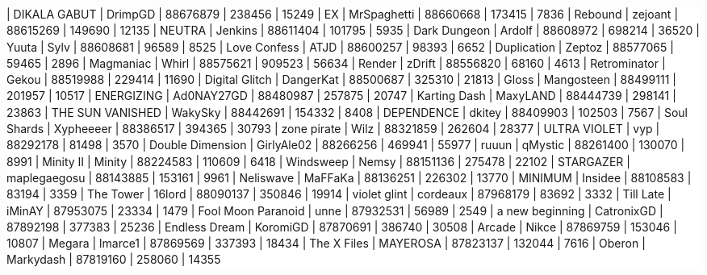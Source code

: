 | DIKALA GABUT | DrimpGD | 88676879 | 238456 | 15249
| EX | MrSpaghetti | 88660668 | 173415 | 7836
| Rebound | zejoant | 88615269 | 149690 | 12135
| NEUTRA | Jenkins | 88611404 | 101795 | 5935
| Dark Dungeon | Ardolf | 88608972 | 698214 | 36520
| Yuuta | Sylv | 88608681 | 96589 | 8525
| Love Confess | ATJD | 88600257 | 98393 | 6652
| Duplication | Zeptoz | 88577065 | 59465 | 2896
| Magmaniac | Whirl | 88575621 | 909523 | 56634
| Render | zDrift | 88556820 | 68160 | 4613
| Retrominator | Gekou | 88519988 | 229414 | 11690
| Digital Glitch | DangerKat | 88500687 | 325310 | 21813
| Gloss | Mangosteen | 88499111 | 201957 | 10517
| ENERGIZING | Ad0NAY27GD | 88480987 | 257875 | 20747
| Karting Dash | MaxyLAND | 88444739 | 298141 | 23863
| THE SUN VANISHED | WakySky | 88442691 | 154332 | 8408
| DEPENDENCE | dkitey | 88409903 | 102503 | 7567
| Soul Shards | Xypheeeer | 88386517 | 394365 | 30793
| zone pirate | Wilz | 88321859 | 262604 | 28377
| ULTRA VIOLET | vyp | 88292178 | 81498 | 3570
| Double Dimension | GirlyAle02 | 88266256 | 469941 | 55977
| ruuun | qMystic | 88261400 | 130070 | 8991
| Minity II | Minity | 88224583 | 110609 | 6418
| Windsweep | Nemsy | 88151136 | 275478 | 22102
| STARGAZER | maplegaegosu | 88143885 | 153161 | 9961
| Neliswave | MaFFaKa | 88136251 | 226302 | 13770
| MINIMUM | Insidee | 88108583 | 83194 | 3359
| The Tower | 16lord | 88090137 | 350846 | 19914
| violet glint | cordeaux | 87968179 | 83692 | 3332
| Till Late | iMinAY | 87953075 | 23334 | 1479
| Fool Moon Paranoid | unne | 87932531 | 56989 | 2549
| a new beginning | CatronixGD | 87892198 | 377383 | 25236
| Endless Dream | KoromiGD | 87870691 | 386740 | 30508
| Arcade | Nikce | 87869759 | 153046 | 10807
| Megara | lmarce1 | 87869569 | 337393 | 18434
| The X Files | MAYEROSA | 87823137 | 132044 | 7616
| Oberon | Markydash | 87819160 | 258060 | 14355